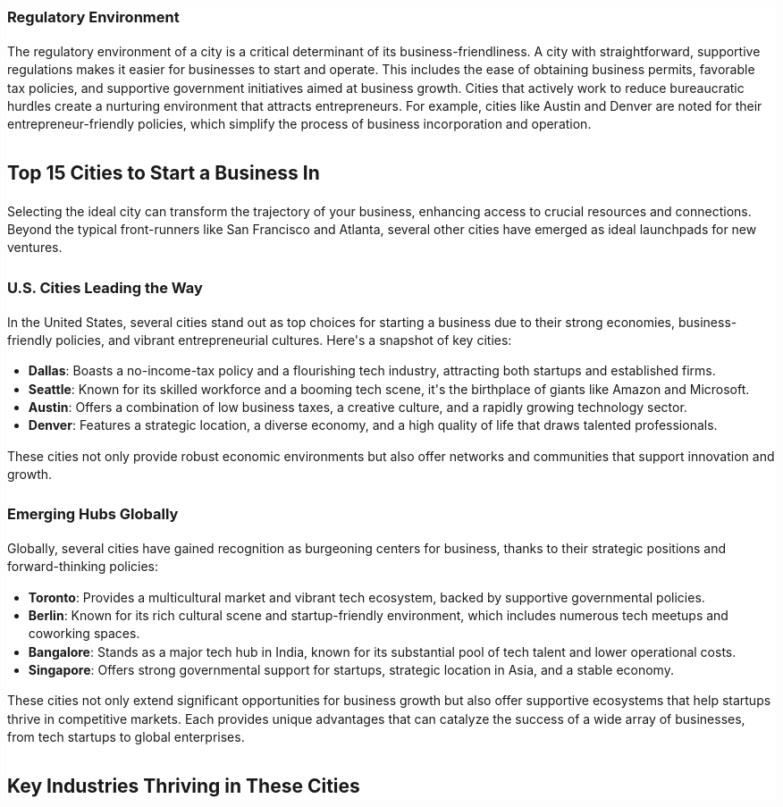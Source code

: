 ### Regulatory Environment

The regulatory environment of a city is a critical determinant of its business-friendliness. A city with straightforward, supportive regulations makes it easier for businesses to start and operate. This includes the ease of obtaining business permits, favorable tax policies, and supportive government initiatives aimed at business growth. Cities that actively work to reduce bureaucratic hurdles create a nurturing environment that attracts entrepreneurs. For example, cities like Austin and Denver are noted for their entrepreneur-friendly policies, which simplify the process of business incorporation and operation.

Top 15 Cities to Start a Business In
------------------------------------

Selecting the ideal city can transform the trajectory of your business, enhancing access to crucial resources and connections. Beyond the typical front-runners like San Francisco and Atlanta, several other cities have emerged as ideal launchpads for new ventures.

### U.S. Cities Leading the Way

In the United States, several cities stand out as top choices for starting a business due to their strong economies, business-friendly policies, and vibrant entrepreneurial cultures. Here's a snapshot of key cities:

*   **Dallas**: Boasts a no-income-tax policy and a flourishing tech industry, attracting both startups and established firms.
*   **Seattle**: Known for its skilled workforce and a booming tech scene, it's the birthplace of giants like Amazon and Microsoft.
*   **Austin**: Offers a combination of low business taxes, a creative culture, and a rapidly growing technology sector.
*   **Denver**: Features a strategic location, a diverse economy, and a high quality of life that draws talented professionals.

These cities not only provide robust economic environments but also offer networks and communities that support innovation and growth.

### Emerging Hubs Globally

Globally, several cities have gained recognition as burgeoning centers for business, thanks to their strategic positions and forward-thinking policies:

*   **Toronto**: Provides a multicultural market and vibrant tech ecosystem, backed by supportive governmental policies.
*   **Berlin**: Known for its rich cultural scene and startup-friendly environment, which includes numerous tech meetups and coworking spaces.
*   **Bangalore**: Stands as a major tech hub in India, known for its substantial pool of tech talent and lower operational costs.
*   **Singapore**: Offers strong governmental support for startups, strategic location in Asia, and a stable economy.

These cities not only extend significant opportunities for business growth but also offer supportive ecosystems that help startups thrive in competitive markets. Each provides unique advantages that can catalyze the success of a wide array of businesses, from tech startups to global enterprises.

Key Industries Thriving in These Cities
---------------------------------------
